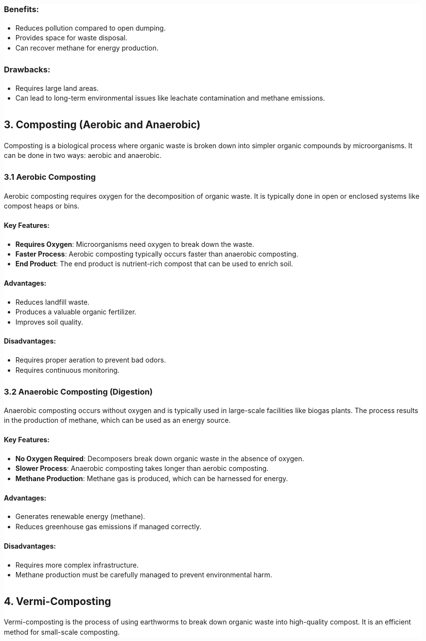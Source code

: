 ### Benefits:
- Reduces pollution compared to open dumping.
- Provides space for waste disposal.
- Can recover methane for energy production.

### Drawbacks:
- Requires large land areas.
- Can lead to long-term environmental issues like leachate contamination and methane emissions.

## 3. Composting (Aerobic and Anaerobic)
Composting is a biological process where organic waste is broken down into simpler organic compounds by microorganisms. It can be done in two ways: aerobic and anaerobic.

### 3.1 Aerobic Composting
Aerobic composting requires oxygen for the decomposition of organic waste. It is typically done in open or enclosed systems like compost heaps or bins.

#### Key Features:
- **Requires Oxygen**: Microorganisms need oxygen to break down the waste.
- **Faster Process**: Aerobic composting typically occurs faster than anaerobic composting.
- **End Product**: The end product is nutrient-rich compost that can be used to enrich soil.

#### Advantages:
- Reduces landfill waste.
- Produces a valuable organic fertilizer.
- Improves soil quality.

#### Disadvantages:
- Requires proper aeration to prevent bad odors.
- Requires continuous monitoring.

### 3.2 Anaerobic Composting (Digestion)
Anaerobic composting occurs without oxygen and is typically used in large-scale facilities like biogas plants. The process results in the production of methane, which can be used as an energy source.

#### Key Features:
- **No Oxygen Required**: Decomposers break down organic waste in the absence of oxygen.
- **Slower Process**: Anaerobic composting takes longer than aerobic composting.
- **Methane Production**: Methane gas is produced, which can be harnessed for energy.

#### Advantages:
- Generates renewable energy (methane).
- Reduces greenhouse gas emissions if managed correctly.

#### Disadvantages:
- Requires more complex infrastructure.
- Methane production must be carefully managed to prevent environmental harm.

## 4. Vermi-Composting
Vermi-composting is the process of using earthworms to break down organic waste into high-quality compost. It is an efficient method for small-scale composting.
